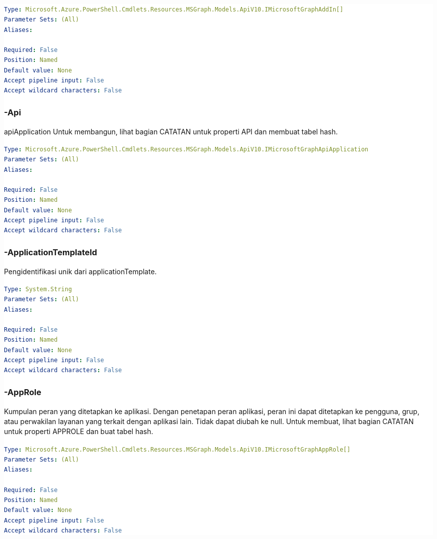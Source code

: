 ```yaml
Type: Microsoft.Azure.PowerShell.Cmdlets.Resources.MSGraph.Models.ApiV10.IMicrosoftGraphAddIn[]
Parameter Sets: (All)
Aliases:

Required: False
Position: Named
Default value: None
Accept pipeline input: False
Accept wildcard characters: False
```

### -Api
apiApplication Untuk membangun, lihat bagian CATATAN untuk properti API dan membuat tabel hash.

```yaml
Type: Microsoft.Azure.PowerShell.Cmdlets.Resources.MSGraph.Models.ApiV10.IMicrosoftGraphApiApplication
Parameter Sets: (All)
Aliases:

Required: False
Position: Named
Default value: None
Accept pipeline input: False
Accept wildcard characters: False
```

### -ApplicationTemplateId
Pengidentifikasi unik dari applicationTemplate.

```yaml
Type: System.String
Parameter Sets: (All)
Aliases:

Required: False
Position: Named
Default value: None
Accept pipeline input: False
Accept wildcard characters: False
```

### -AppRole
Kumpulan peran yang ditetapkan ke aplikasi.
Dengan penetapan peran aplikasi, peran ini dapat ditetapkan ke pengguna, grup, atau perwakilan layanan yang terkait dengan aplikasi lain.
Tidak dapat diubah ke null.
Untuk membuat, lihat bagian CATATAN untuk properti APPROLE dan buat tabel hash.

```yaml
Type: Microsoft.Azure.PowerShell.Cmdlets.Resources.MSGraph.Models.ApiV10.IMicrosoftGraphAppRole[]
Parameter Sets: (All)
Aliases:

Required: False
Position: Named
Default value: None
Accept pipeline input: False
Accept wildcard characters: False
```
